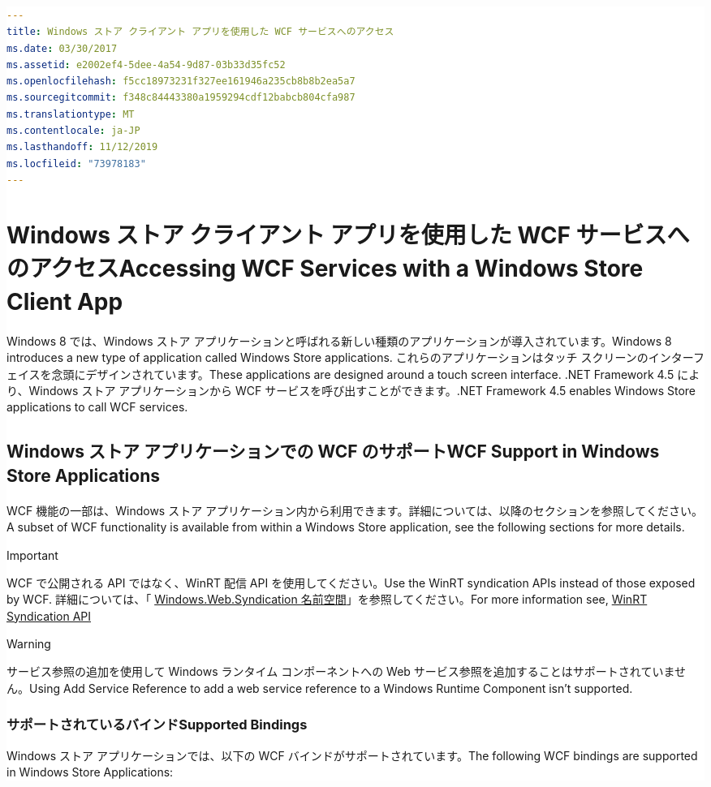 ```yaml
---
title: Windows ストア クライアント アプリを使用した WCF サービスへのアクセス
ms.date: 03/30/2017
ms.assetid: e2002ef4-5dee-4a54-9d87-03b33d35fc52
ms.openlocfilehash: f5cc18973231f327ee161946a235cb8b8b2ea5a7
ms.sourcegitcommit: f348c84443380a1959294cdf12babcb804cfa987
ms.translationtype: MT
ms.contentlocale: ja-JP
ms.lasthandoff: 11/12/2019
ms.locfileid: "73978183"
---
```

# <a name="accessing-wcf-services-with-a-windows-store-client-app"></a><span data-ttu-id="1e7ad-102">Windows ストア クライアント アプリを使用した WCF サービスへのアクセス</span><span class="sxs-lookup"><span data-stu-id="1e7ad-102">Accessing WCF Services with a Windows Store Client App</span></span>
<span data-ttu-id="1e7ad-103">Windows 8 では、Windows ストア アプリケーションと呼ばれる新しい種類のアプリケーションが導入されています。</span><span class="sxs-lookup"><span data-stu-id="1e7ad-103">Windows 8 introduces a new type of application called Windows Store applications.</span></span> <span data-ttu-id="1e7ad-104">これらのアプリケーションはタッチ スクリーンのインターフェイスを念頭にデザインされています。</span><span class="sxs-lookup"><span data-stu-id="1e7ad-104">These applications are designed around a touch screen interface.</span></span> <span data-ttu-id="1e7ad-105">.NET Framework 4.5 により、Windows ストア アプリケーションから WCF サービスを呼び出すことができます。</span><span class="sxs-lookup"><span data-stu-id="1e7ad-105">.NET Framework 4.5 enables Windows Store applications to call WCF services.</span></span>  
  
## <a name="wcf-support-in-windows-store-applications"></a><span data-ttu-id="1e7ad-106">Windows ストア アプリケーションでの WCF のサポート</span><span class="sxs-lookup"><span data-stu-id="1e7ad-106">WCF Support in Windows Store Applications</span></span>  
 <span data-ttu-id="1e7ad-107">WCF 機能の一部は、Windows ストア アプリケーション内から利用できます。詳細については、以降のセクションを参照してください。</span><span class="sxs-lookup"><span data-stu-id="1e7ad-107">A subset of WCF functionality is available from within a Windows Store application, see the following sections for more details.</span></span>  
  
> [!IMPORTANT]
> <span data-ttu-id="1e7ad-108">WCF で公開される API ではなく、WinRT 配信 API を使用してください。</span><span class="sxs-lookup"><span data-stu-id="1e7ad-108">Use the WinRT syndication APIs instead of those exposed by WCF.</span></span> <span data-ttu-id="1e7ad-109">詳細については、「 [Windows.Web.Syndication 名前空間](https://go.microsoft.com/fwlink/?LinkId=236265)」を参照してください。</span><span class="sxs-lookup"><span data-stu-id="1e7ad-109">For more information see, [WinRT Syndication API](https://go.microsoft.com/fwlink/?LinkId=236265)</span></span>  
  
> [!WARNING]
> <span data-ttu-id="1e7ad-110">サービス参照の追加を使用して Windows ランタイム コンポーネントへの Web サービス参照を追加することはサポートされていません。</span><span class="sxs-lookup"><span data-stu-id="1e7ad-110">Using Add Service Reference to add a web service reference to a Windows Runtime Component isn’t supported.</span></span>  
  
### <a name="supported-bindings"></a><span data-ttu-id="1e7ad-111">サポートされているバインド</span><span class="sxs-lookup"><span data-stu-id="1e7ad-111">Supported Bindings</span></span>  
 <span data-ttu-id="1e7ad-112">Windows ストア アプリケーションでは、以下の WCF バインドがサポートされています。</span><span class="sxs-lookup"><span data-stu-id="1e7ad-112">The following WCF bindings are supported in Windows Store Applications:</span></span>  
  